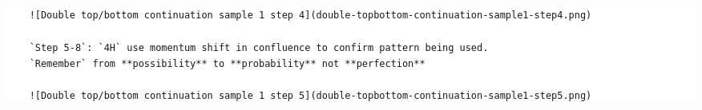         ![Double top/bottom continuation sample 1 step 4](double-topbottom-continuation-sample1-step4.png)

        `Step 5-8`: `4H` use momentum shift in confluence to confirm pattern being used. 
        `Remember` from **possibility** to **probability** not **perfection**
        
        ![Double top/bottom continuation sample 1 step 5](double-topbottom-continuation-sample1-step5.png)